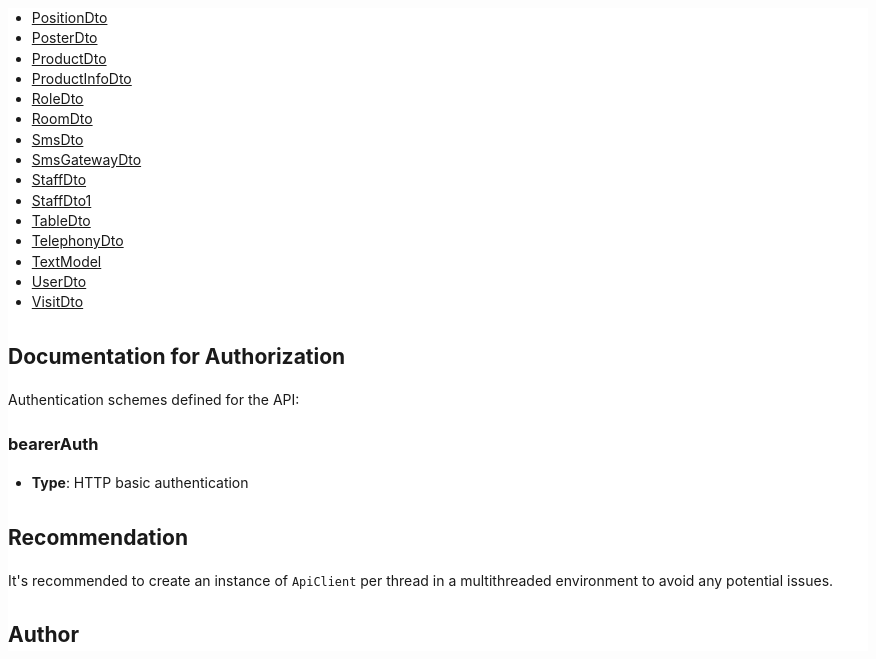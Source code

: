  - [PositionDto](docs/PositionDto.md)
 - [PosterDto](docs/PosterDto.md)
 - [ProductDto](docs/ProductDto.md)
 - [ProductInfoDto](docs/ProductInfoDto.md)
 - [RoleDto](docs/RoleDto.md)
 - [RoomDto](docs/RoomDto.md)
 - [SmsDto](docs/SmsDto.md)
 - [SmsGatewayDto](docs/SmsGatewayDto.md)
 - [StaffDto](docs/StaffDto.md)
 - [StaffDto1](docs/StaffDto1.md)
 - [TableDto](docs/TableDto.md)
 - [TelephonyDto](docs/TelephonyDto.md)
 - [TextModel](docs/TextModel.md)
 - [UserDto](docs/UserDto.md)
 - [VisitDto](docs/VisitDto.md)


## Documentation for Authorization

Authentication schemes defined for the API:
### bearerAuth

- **Type**: HTTP basic authentication


## Recommendation

It's recommended to create an instance of `ApiClient` per thread in a multithreaded environment to avoid any potential issues.

## Author




